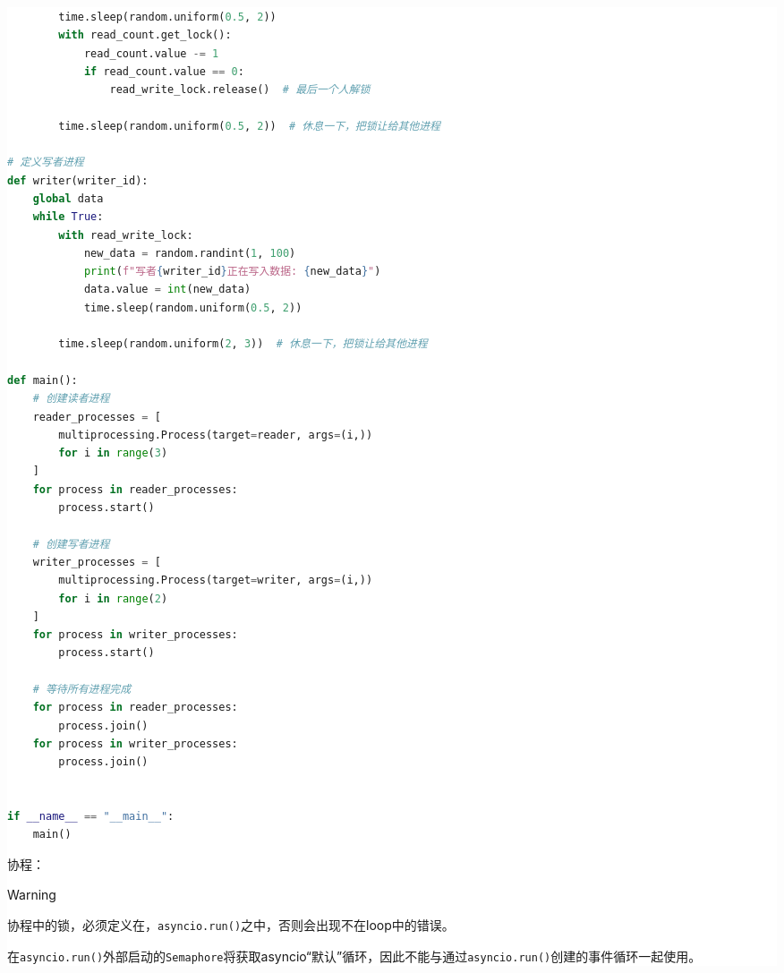 ```python
        time.sleep(random.uniform(0.5, 2))
        with read_count.get_lock():
            read_count.value -= 1
            if read_count.value == 0:
                read_write_lock.release()  # 最后一个人解锁
        
        time.sleep(random.uniform(0.5, 2))  # 休息一下，把锁让给其他进程

# 定义写者进程
def writer(writer_id):
    global data
    while True:
        with read_write_lock:
            new_data = random.randint(1, 100)
            print(f"写者{writer_id}正在写入数据: {new_data}")
            data.value = int(new_data)
            time.sleep(random.uniform(0.5, 2))

        time.sleep(random.uniform(2, 3))  # 休息一下，把锁让给其他进程

def main():
    # 创建读者进程
    reader_processes = [
        multiprocessing.Process(target=reader, args=(i,))
        for i in range(3)
    ]
    for process in reader_processes:
        process.start()

    # 创建写者进程
    writer_processes = [
        multiprocessing.Process(target=writer, args=(i,))
        for i in range(2)
    ]
    for process in writer_processes:
        process.start()

    # 等待所有进程完成
    for process in reader_processes:
        process.join()
    for process in writer_processes:
        process.join()


if __name__ == "__main__":
    main()

```


协程：
> [!WARNING]
> 
> 协程中的锁，必须定义在，`asyncio.run()`之中，否则会出现不在loop中的错误。
> 
> 在`asyncio.run()`外部启动的`Semaphore`将获取asyncio“默认”循环，因此不能与通过`asyncio.run()`创建的事件循环一起使用。
